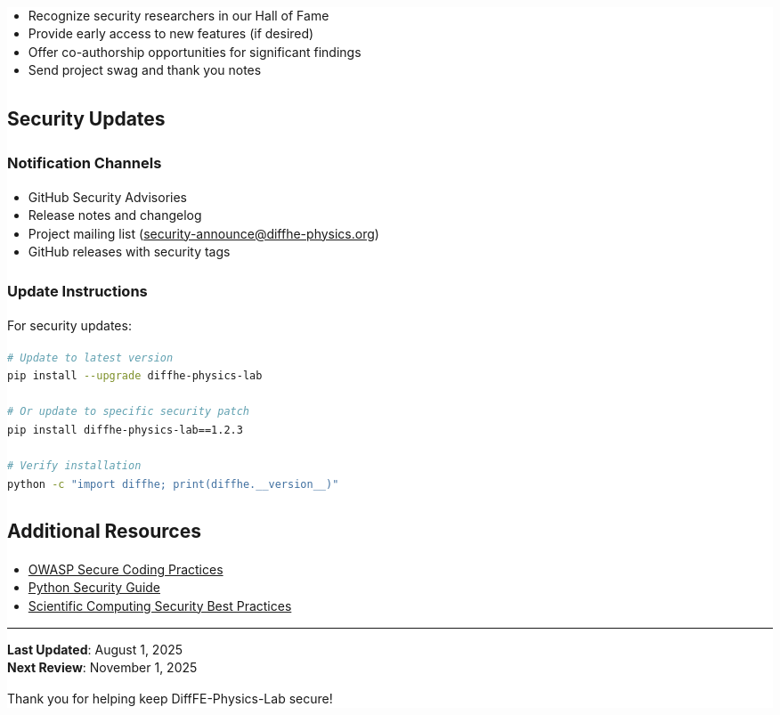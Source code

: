 - Recognize security researchers in our Hall of Fame
- Provide early access to new features (if desired)
- Offer co-authorship opportunities for significant findings
- Send project swag and thank you notes

## Security Updates

### Notification Channels

- GitHub Security Advisories
- Release notes and changelog
- Project mailing list (security-announce@diffhe-physics.org)
- GitHub releases with security tags

### Update Instructions

For security updates:

```bash
# Update to latest version
pip install --upgrade diffhe-physics-lab

# Or update to specific security patch
pip install diffhe-physics-lab==1.2.3

# Verify installation
python -c "import diffhe; print(diffhe.__version__)"
```

## Additional Resources

- [OWASP Secure Coding Practices](https://owasp.org/www-project-secure-coding-practices-quick-reference-guide/)
- [Python Security Guide](https://python-security.readthedocs.io/)
- [Scientific Computing Security Best Practices](https://example.com/sci-sec-practices)

---

**Last Updated**: August 1, 2025  
**Next Review**: November 1, 2025

Thank you for helping keep DiffFE-Physics-Lab secure!
